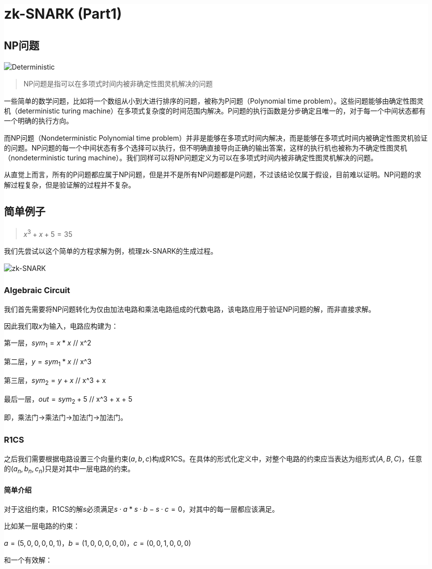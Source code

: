 # zk-SNARK (Part1)

## NP问题

![Deterministic](https://pic3.zhimg.com/v2-63a801bad204f28707afc8beb15c114e_r.jpg)

> NP问题是指可以在多项式时间内被非确定性图灵机解决的问题

一些简单的数学问题，比如将一个数组从小到大进行排序的问题，被称为P问题（Polynomial time problem）。这些问题能够由确定性图灵机（deterministic turing machine）在多项式复杂度的时间范围内解决。P问题的执行函数是分步确定且唯一的，对于每一个中间状态都有一个明确的执行方向。

而NP问题（Nondeterministic Polynomial time problem）并非是能够在多项式时间内解决，而是能够在多项式时间内被确定性图灵机验证的问题。NP问题的每一个中间状态有多个选择可以执行，但不明确直接导向正确的输出答案，这样的执行机也被称为不确定性图灵机（nondeterministic turing machine）。我们同样可以将NP问题定义为可以在多项式时间内被非确定性图灵机解决的问题。

从直觉上而言，所有的P问题都应属于NP问题，但是并不是所有NP问题都是P问题，不过该结论仅属于假设，目前难以证明。NP问题的求解过程复杂，但是验证解的过程并不复杂。

## 简单例子

> $x^3 + x + 5 = 35$

我们先尝试以这个简单的方程求解为例，梳理zk-SNARK的生成过程。

![zk-SNARK](https://www.ipfsnews.cn/wp-content/uploads/2020/07/2020070207235842.png)

### Algebraic Circuit

我们首先需要将NP问题转化为仅由加法电路和乘法电路组成的代数电路，该电路应用于验证NP问题的解，而非直接求解。

因此我们取$x$为输入，电路应构建为：

第一层，$sym_1 = x * x$ // x^2

第二层，$y = sym_1 * x$ // x^3

第三层，$sym_2 = y + x$ // x^3 + x

最后一层，$out = sym_2 + 5$ // x^3 + x + 5

即，乘法门->乘法门->加法门->加法门。

### R1CS

之后我们需要根据电路设置三个向量约束$(a,b,c)$构成R1CS。在具体的形式化定义中，对整个电路的约束应当表达为组形式$(A,B,C)$，任意的$(a_n,b_n,c_n)$只是对其中一层电路的约束。

#### 简单介绍

对于这组约束，R1CS的解$s$必须满足$s·a*s·b-s·c=0$，对其中的每一层都应该满足。

比如某一层电路的约束：

$a = (5,0,0,0,0,1)$，$b = (1,0,0,0,0,0)$，$c = (0,0,1,0,0,0)$

和一个有效解：
